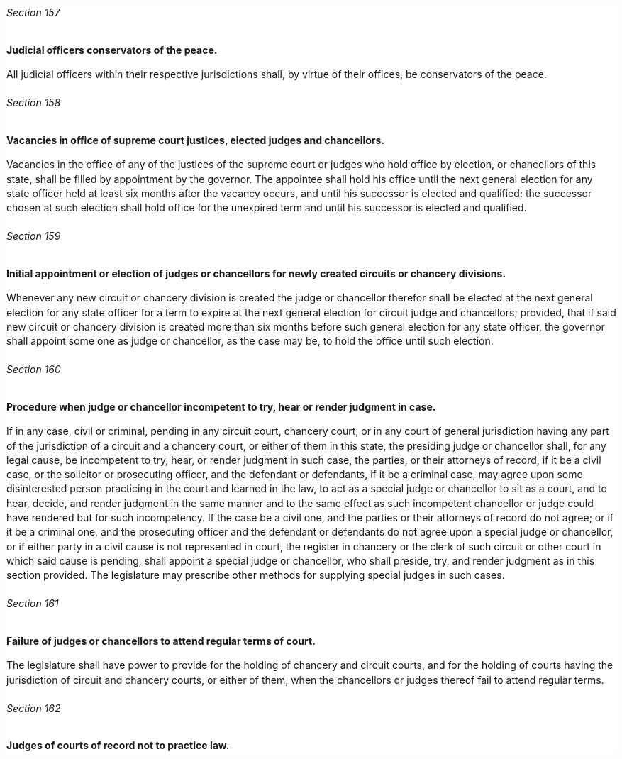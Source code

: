 
###### Section 157
**Judicial officers conservators of the peace.**

All judicial officers within their respective jurisdictions shall, by virtue of their offices, be conservators of the peace.

###### Section 158
**Vacancies in office of supreme court justices, elected judges and chancellors.**

Vacancies in the office of any of the justices of the supreme court or judges who hold office by election, or chancellors of this state, shall be filled by appointment by the governor. The appointee shall hold his office until the next general election for any state officer held at least six months after the vacancy occurs, and until his successor is elected and qualified; the successor chosen at such election shall hold office for the unexpired term and until his successor is elected and qualified.

###### Section 159
**Initial appointment or election of judges or chancellors for newly created circuits or chancery divisions.**

Whenever any new circuit or chancery division is created the judge or chancellor therefor shall be elected at the next general election for any state officer for a term to expire at the next general election for circuit judge and chancellors; provided, that if said new circuit or chancery division is created more than six months before such general election for any state officer, the governor shall appoint some one as judge or chancellor, as the case may be, to hold the office until such election.

###### Section 160
**Procedure when judge or chancellor incompetent to try, hear or render judgment in case.**

If in any case, civil or criminal, pending in any circuit court, chancery court, or in any court of general jurisdiction having any part of the jurisdiction of a circuit and a chancery court, or either of them in this state, the presiding judge or chancellor shall, for any legal cause, be incompetent to try, hear, or render judgment in such case, the parties, or their attorneys of record, if it be a civil case, or the solicitor or prosecuting officer, and the defendant or defendants, if it be a criminal case, may agree upon some disinterested person practicing in the court and learned in the law, to act as a special judge or chancellor to sit as a court, and to hear, decide, and render judgment in the same manner and to the same effect as such incompetent chancellor or judge could have rendered but for such incompetency. If the case be a civil one, and the parties or their attorneys of record do not agree; or if it be a criminal one, and the prosecuting officer and the defendant or defendants do not agree upon a special judge or chancellor, or if either party in a civil cause is not represented in court, the register in chancery or the clerk of such circuit or other court in which said cause is pending, shall appoint a special judge or chancellor, who shall preside, try, and render judgment as in this section provided. The legislature may prescribe other methods for supplying special judges in such cases.

###### Section 161
**Failure of judges or chancellors to attend regular terms of court.**

The legislature shall have power to provide for the holding of chancery and circuit courts, and for the holding of courts having the jurisdiction of circuit and chancery courts, or either of them, when the chancellors or judges thereof fail to attend regular terms.

###### Section 162
**Judges of courts of record not to practice law.**
